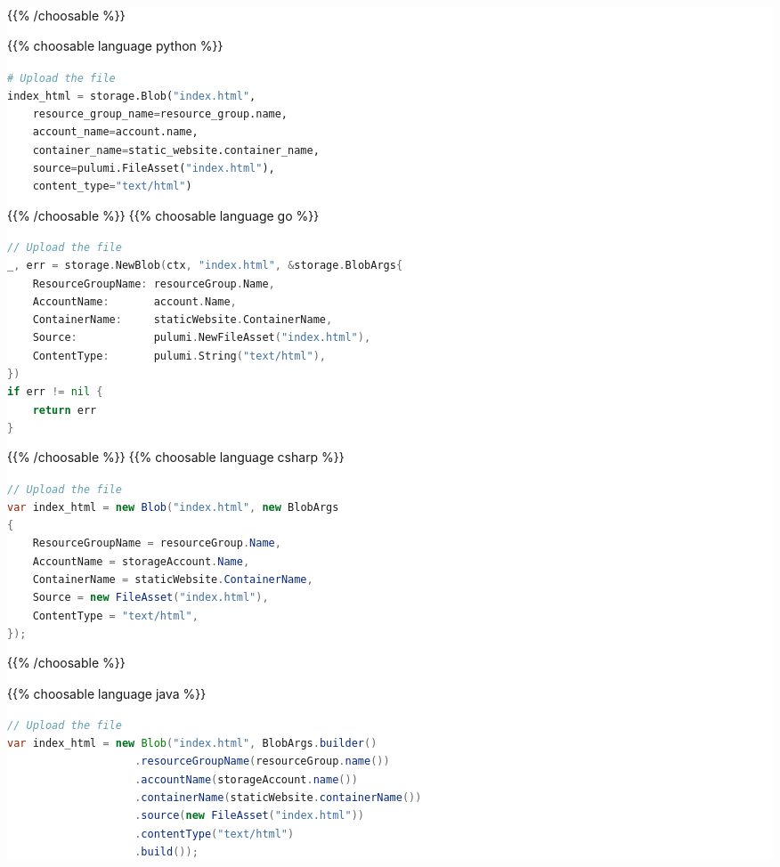 {{% /choosable %}}

{{% choosable language python %}}

```python
# Upload the file
index_html = storage.Blob("index.html",
    resource_group_name=resource_group.name,
    account_name=account.name,
    container_name=static_website.container_name,
    source=pulumi.FileAsset("index.html"),
    content_type="text/html")
```

{{% /choosable %}}
{{% choosable language go %}}

```go
// Upload the file
_, err = storage.NewBlob(ctx, "index.html", &storage.BlobArgs{
    ResourceGroupName: resourceGroup.Name,
    AccountName:       account.Name,
    ContainerName:     staticWebsite.ContainerName,
    Source:            pulumi.NewFileAsset("index.html"),
    ContentType:       pulumi.String("text/html"),
})
if err != nil {
    return err
}
```

{{% /choosable %}}
{{% choosable language csharp %}}

```csharp
// Upload the file
var index_html = new Blob("index.html", new BlobArgs
{
    ResourceGroupName = resourceGroup.Name,
    AccountName = storageAccount.Name,
    ContainerName = staticWebsite.ContainerName,
    Source = new FileAsset("index.html"),
    ContentType = "text/html",
});
```

{{% /choosable %}}

{{% choosable language java %}}

```java
// Upload the file
var index_html = new Blob("index.html", BlobArgs.builder()
                    .resourceGroupName(resourceGroup.name())
                    .accountName(storageAccount.name())
                    .containerName(staticWebsite.containerName())
                    .source(new FileAsset("index.html"))
                    .contentType("text/html")
                    .build());
```
